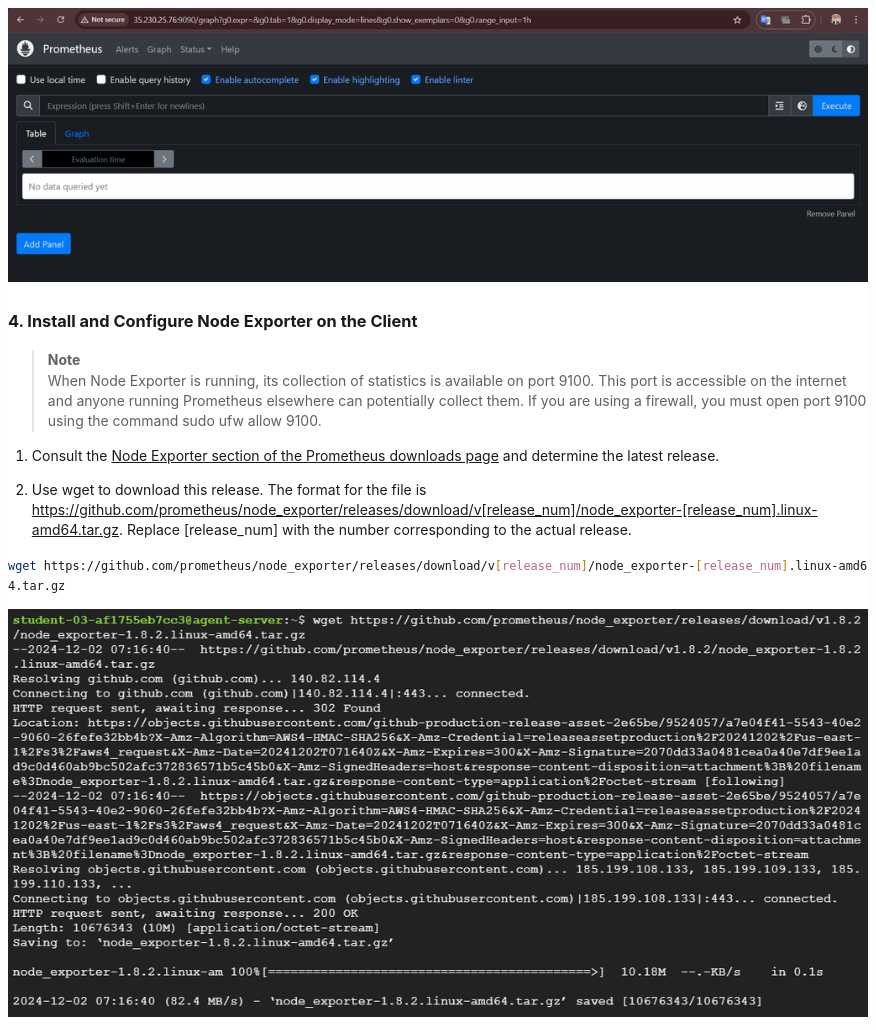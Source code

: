 ![alt text](images/image-6.png)

### 4. Install and Configure Node Exporter on the Client

> **Note** <br>
> When Node Exporter is running, its collection of statistics is available on port 9100. This port is accessible on the internet and anyone running Prometheus elsewhere can potentially collect them. If you are using a firewall, you must open port 9100 using the command sudo ufw allow 9100.

1. Consult the [Node Exporter section of the Prometheus downloads page](https://prometheus.io/download/#node_exporter) and determine the latest release.

2. Use wget to download this release. The format for the file is https://github.com/prometheus/node_exporter/releases/download/v[release_num]/node_exporter-[release_num].linux-amd64.tar.gz. Replace [release_num] with the number corresponding to the actual release.

```bash
wget https://github.com/prometheus/node_exporter/releases/download/v[release_num]/node_exporter-[release_num].linux-amd64.tar.gz
```

![alt text](images/image-8.png)
